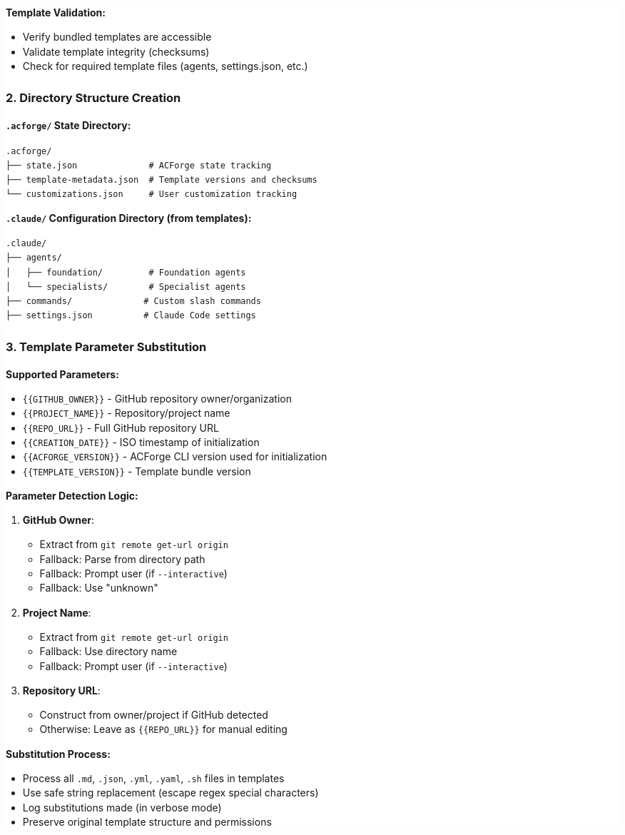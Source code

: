 **Template Validation:**
- Verify bundled templates are accessible
- Validate template integrity (checksums)
- Check for required template files (agents, settings.json, etc.)

### 2. Directory Structure Creation

**`.acforge/` State Directory:**
```
.acforge/
├── state.json              # ACForge state tracking
├── template-metadata.json  # Template versions and checksums
└── customizations.json     # User customization tracking
```

**`.claude/` Configuration Directory (from templates):**
```
.claude/
├── agents/
│   ├── foundation/         # Foundation agents
│   └── specialists/        # Specialist agents  
├── commands/              # Custom slash commands
├── settings.json          # Claude Code settings
```

### 3. Template Parameter Substitution

**Supported Parameters:**
- `{{GITHUB_OWNER}}` - GitHub repository owner/organization
- `{{PROJECT_NAME}}` - Repository/project name
- `{{REPO_URL}}` - Full GitHub repository URL
- `{{CREATION_DATE}}` - ISO timestamp of initialization
- `{{ACFORGE_VERSION}}` - ACForge CLI version used for initialization
- `{{TEMPLATE_VERSION}}` - Template bundle version

**Parameter Detection Logic:**
1. **GitHub Owner**: 
   - Extract from `git remote get-url origin`
   - Fallback: Parse from directory path
   - Fallback: Prompt user (if `--interactive`)
   - Fallback: Use "unknown"

2. **Project Name**:
   - Extract from `git remote get-url origin` 
   - Fallback: Use directory name
   - Fallback: Prompt user (if `--interactive`)

3. **Repository URL**:
   - Construct from owner/project if GitHub detected
   - Otherwise: Leave as `{{REPO_URL}}` for manual editing

**Substitution Process:**
- Process all `.md`, `.json`, `.yml`, `.yaml`, `.sh` files in templates
- Use safe string replacement (escape regex special characters)
- Log substitutions made (in verbose mode)
- Preserve original template structure and permissions

